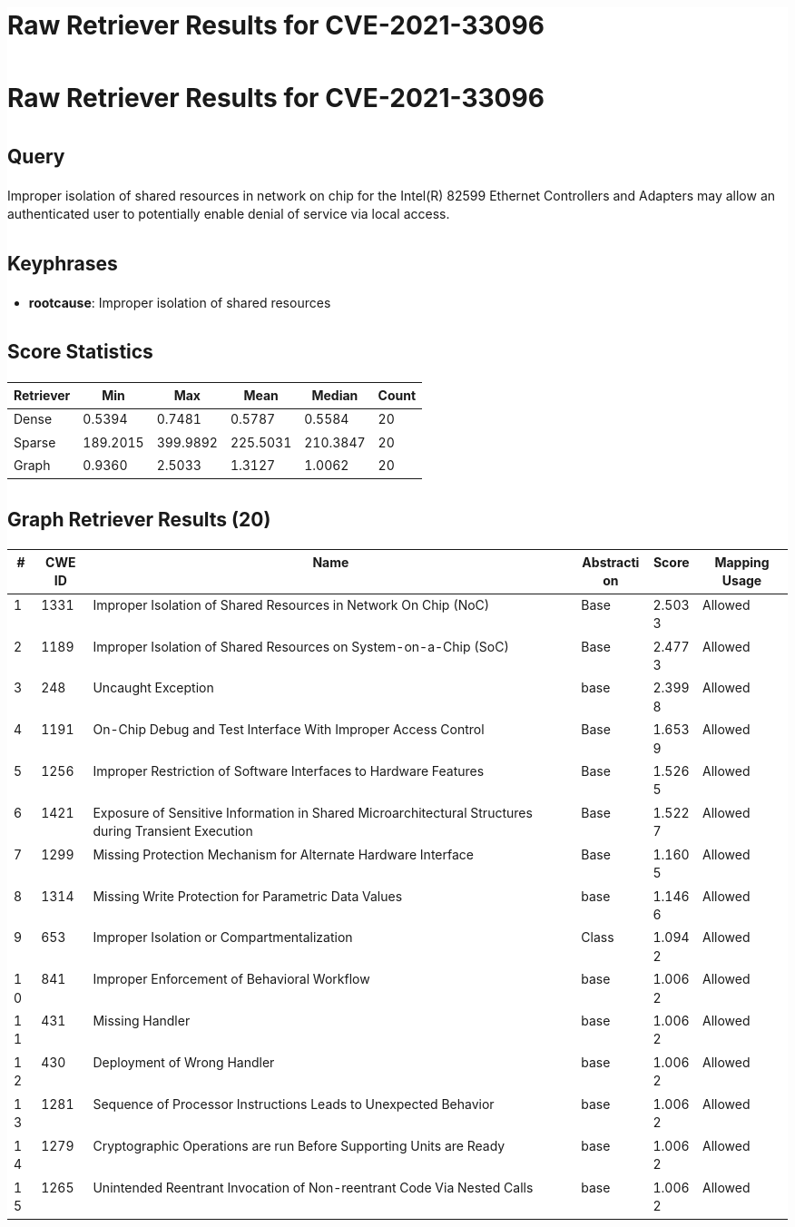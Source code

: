 # Raw Retriever Results for CVE-2021-33096

# Raw Retriever Results for CVE-2021-33096

## Query
Improper isolation of shared resources in network on chip for the Intel(R) 82599 Ethernet Controllers and Adapters may allow an authenticated user to potentially enable denial of service via local access.

## Keyphrases
- **rootcause**: Improper isolation of shared resources

## Score Statistics
| Retriever | Min | Max | Mean | Median | Count |
|-----------|-----|-----|------|--------|-------|
| Dense | 0.5394 | 0.7481 | 0.5787 | 0.5584 | 20 |
| Sparse | 189.2015 | 399.9892 | 225.5031 | 210.3847 | 20 |
| Graph | 0.9360 | 2.5033 | 1.3127 | 1.0062 | 20 |

## Graph Retriever Results (20)
| # | CWE ID | Name | Abstraction | Score | Mapping Usage |
|---|--------|------|-------------|-------|---------------|
| 1 | 1331 | Improper Isolation of Shared Resources in Network On Chip (NoC) | Base | 2.5033 | Allowed |
| 2 | 1189 | Improper Isolation of Shared Resources on System-on-a-Chip (SoC) | Base | 2.4773 | Allowed |
| 3 | 248 | Uncaught Exception | base | 2.3998 | Allowed |
| 4 | 1191 | On-Chip Debug and Test Interface With Improper Access Control | Base | 1.6539 | Allowed |
| 5 | 1256 | Improper Restriction of Software Interfaces to Hardware Features | Base | 1.5265 | Allowed |
| 6 | 1421 | Exposure of Sensitive Information in Shared Microarchitectural Structures during Transient Execution | Base | 1.5227 | Allowed |
| 7 | 1299 | Missing Protection Mechanism for Alternate Hardware Interface | Base | 1.1605 | Allowed |
| 8 | 1314 | Missing Write Protection for Parametric Data Values | base | 1.1466 | Allowed |
| 9 | 653 | Improper Isolation or Compartmentalization | Class | 1.0942 | Allowed |
| 10 | 841 | Improper Enforcement of Behavioral Workflow | base | 1.0062 | Allowed |
| 11 | 431 | Missing Handler | base | 1.0062 | Allowed |
| 12 | 430 | Deployment of Wrong Handler | base | 1.0062 | Allowed |
| 13 | 1281 | Sequence of Processor Instructions Leads to Unexpected Behavior | base | 1.0062 | Allowed |
| 14 | 1279 | Cryptographic Operations are run Before Supporting Units are Ready | base | 1.0062 | Allowed |
| 15 | 1265 | Unintended Reentrant Invocation of Non-reentrant Code Via Nested Calls | base | 1.0062 | Allowed |
